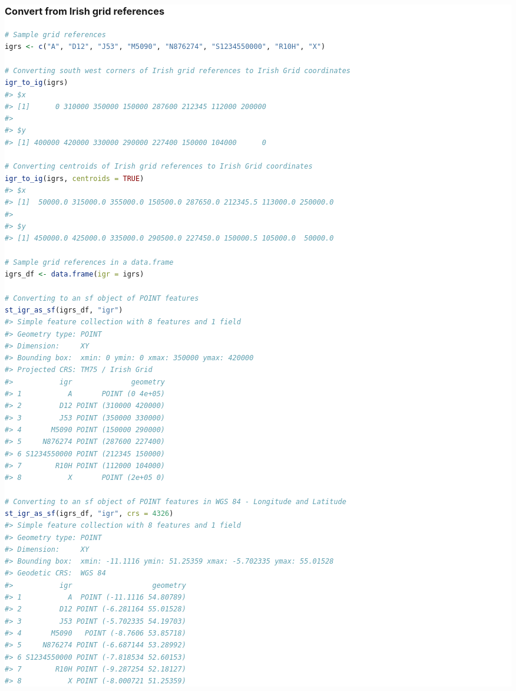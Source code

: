 ### Convert from Irish grid references

``` r
# Sample grid references
igrs <- c("A", "D12", "J53", "M5090", "N876274", "S1234550000", "R10H", "X")

# Converting south west corners of Irish grid references to Irish Grid coordinates
igr_to_ig(igrs)
#> $x
#> [1]      0 310000 350000 150000 287600 212345 112000 200000
#> 
#> $y
#> [1] 400000 420000 330000 290000 227400 150000 104000      0

# Converting centroids of Irish grid references to Irish Grid coordinates
igr_to_ig(igrs, centroids = TRUE)
#> $x
#> [1]  50000.0 315000.0 355000.0 150500.0 287650.0 212345.5 113000.0 250000.0
#> 
#> $y
#> [1] 450000.0 425000.0 335000.0 290500.0 227450.0 150000.5 105000.0  50000.0

# Sample grid references in a data.frame
igrs_df <- data.frame(igr = igrs)

# Converting to an sf object of POINT features
st_igr_as_sf(igrs_df, "igr")
#> Simple feature collection with 8 features and 1 field
#> Geometry type: POINT
#> Dimension:     XY
#> Bounding box:  xmin: 0 ymin: 0 xmax: 350000 ymax: 420000
#> Projected CRS: TM75 / Irish Grid
#>           igr              geometry
#> 1           A       POINT (0 4e+05)
#> 2         D12 POINT (310000 420000)
#> 3         J53 POINT (350000 330000)
#> 4       M5090 POINT (150000 290000)
#> 5     N876274 POINT (287600 227400)
#> 6 S1234550000 POINT (212345 150000)
#> 7        R10H POINT (112000 104000)
#> 8           X       POINT (2e+05 0)

# Converting to an sf object of POINT features in WGS 84 - Longitude and Latitude
st_igr_as_sf(igrs_df, "igr", crs = 4326)
#> Simple feature collection with 8 features and 1 field
#> Geometry type: POINT
#> Dimension:     XY
#> Bounding box:  xmin: -11.1116 ymin: 51.25359 xmax: -5.702335 ymax: 55.01528
#> Geodetic CRS:  WGS 84
#>           igr                   geometry
#> 1           A  POINT (-11.1116 54.80789)
#> 2         D12 POINT (-6.281164 55.01528)
#> 3         J53 POINT (-5.702335 54.19703)
#> 4       M5090   POINT (-8.7606 53.85718)
#> 5     N876274 POINT (-6.687144 53.28992)
#> 6 S1234550000 POINT (-7.818534 52.60153)
#> 7        R10H POINT (-9.287254 52.18127)
#> 8           X POINT (-8.000721 51.25359)
```
